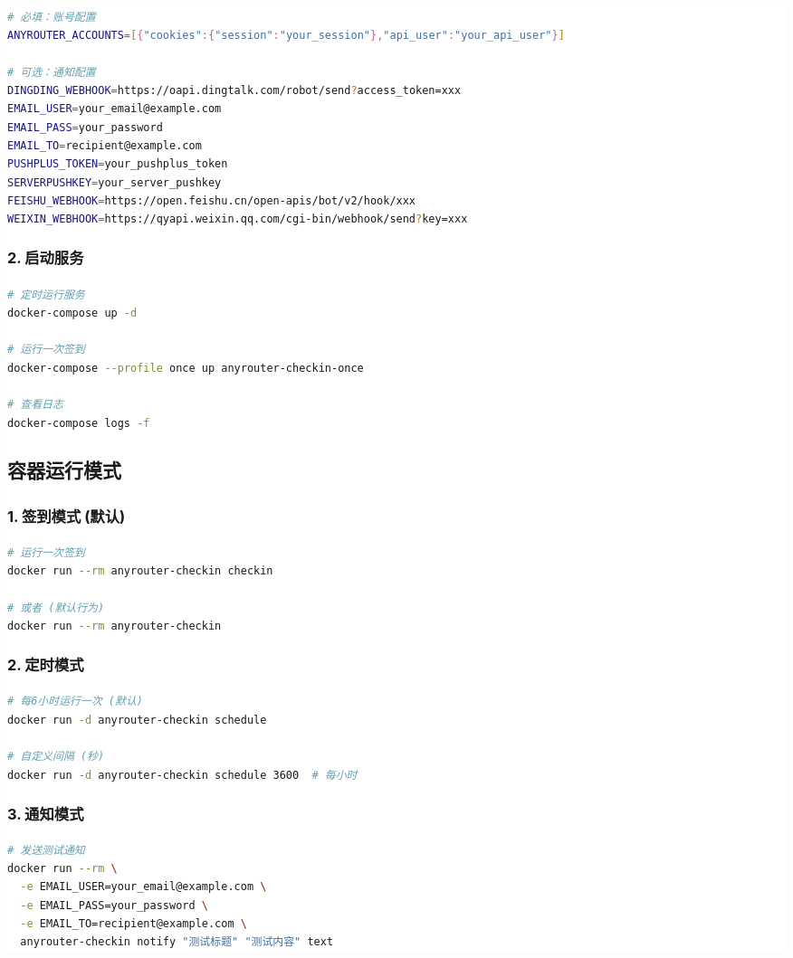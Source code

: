 ```bash
# 必填：账号配置
ANYROUTER_ACCOUNTS=[{"cookies":{"session":"your_session"},"api_user":"your_api_user"}]

# 可选：通知配置
DINGDING_WEBHOOK=https://oapi.dingtalk.com/robot/send?access_token=xxx
EMAIL_USER=your_email@example.com
EMAIL_PASS=your_password
EMAIL_TO=recipient@example.com
PUSHPLUS_TOKEN=your_pushplus_token
SERVERPUSHKEY=your_server_pushkey
FEISHU_WEBHOOK=https://open.feishu.cn/open-apis/bot/v2/hook/xxx
WEIXIN_WEBHOOK=https://qyapi.weixin.qq.com/cgi-bin/webhook/send?key=xxx
```

### 2. 启动服务

```bash
# 定时运行服务
docker-compose up -d

# 运行一次签到
docker-compose --profile once up anyrouter-checkin-once

# 查看日志
docker-compose logs -f
```

## 容器运行模式

### 1. 签到模式 (默认)

```bash
# 运行一次签到
docker run --rm anyrouter-checkin checkin

# 或者 (默认行为)
docker run --rm anyrouter-checkin
```

### 2. 定时模式

```bash
# 每6小时运行一次 (默认)
docker run -d anyrouter-checkin schedule

# 自定义间隔 (秒)
docker run -d anyrouter-checkin schedule 3600  # 每小时
```

### 3. 通知模式

```bash
# 发送测试通知
docker run --rm \
  -e EMAIL_USER=your_email@example.com \
  -e EMAIL_PASS=your_password \
  -e EMAIL_TO=recipient@example.com \
  anyrouter-checkin notify "测试标题" "测试内容" text
```
